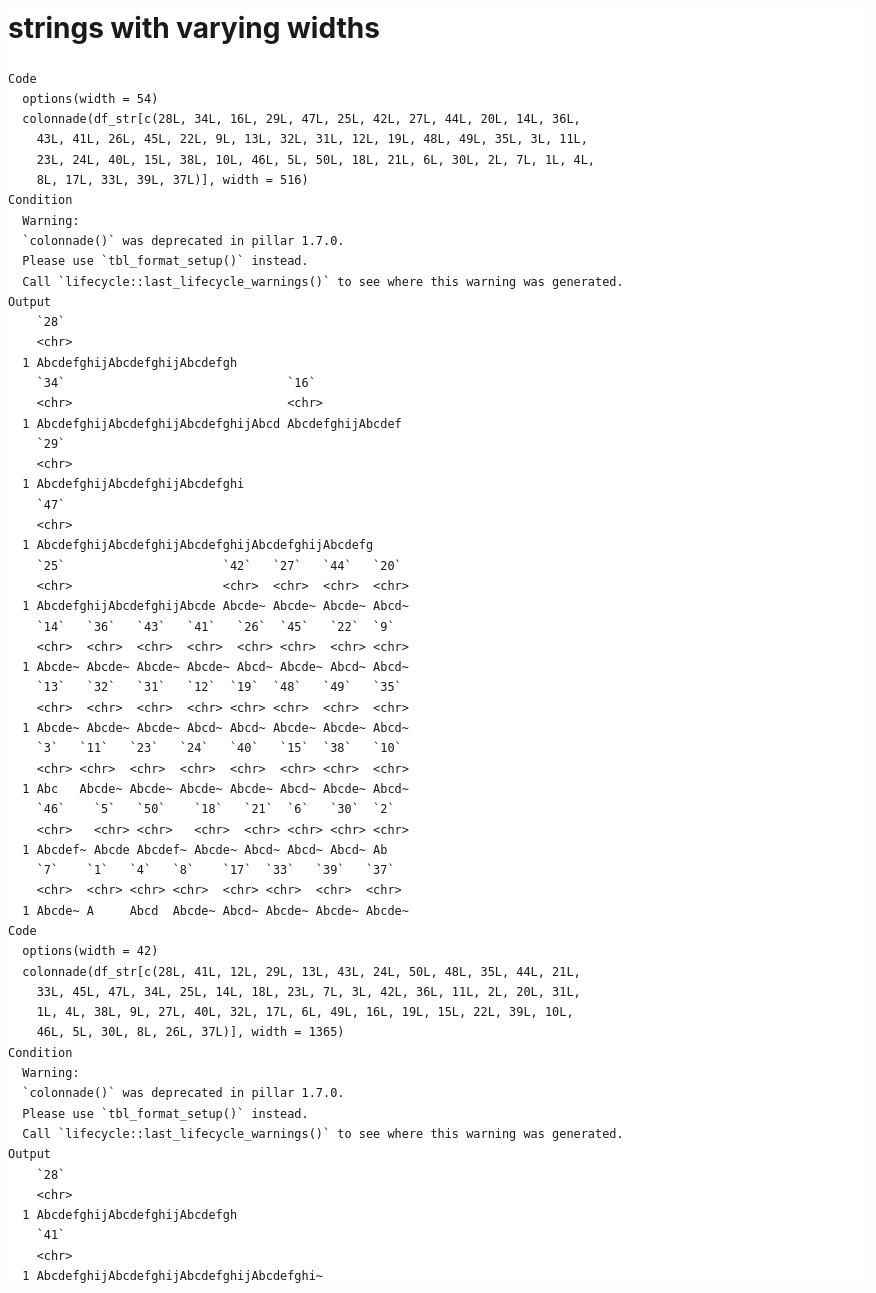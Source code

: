 # strings with varying widths

    Code
      options(width = 54)
      colonnade(df_str[c(28L, 34L, 16L, 29L, 47L, 25L, 42L, 27L, 44L, 20L, 14L, 36L,
        43L, 41L, 26L, 45L, 22L, 9L, 13L, 32L, 31L, 12L, 19L, 48L, 49L, 35L, 3L, 11L,
        23L, 24L, 40L, 15L, 38L, 10L, 46L, 5L, 50L, 18L, 21L, 6L, 30L, 2L, 7L, 1L, 4L,
        8L, 17L, 33L, 39L, 37L)], width = 516)
    Condition
      Warning:
      `colonnade()` was deprecated in pillar 1.7.0.
      Please use `tbl_format_setup()` instead.
      Call `lifecycle::last_lifecycle_warnings()` to see where this warning was generated.
    Output
        `28`                        
        <chr>                       
      1 AbcdefghijAbcdefghijAbcdefgh
        `34`                               `16`            
        <chr>                              <chr>           
      1 AbcdefghijAbcdefghijAbcdefghijAbcd AbcdefghijAbcdef
        `29`                         
        <chr>                        
      1 AbcdefghijAbcdefghijAbcdefghi
        `47`                                           
        <chr>                                          
      1 AbcdefghijAbcdefghijAbcdefghijAbcdefghijAbcdefg
        `25`                      `42`   `27`   `44`   `20` 
        <chr>                     <chr>  <chr>  <chr>  <chr>
      1 AbcdefghijAbcdefghijAbcde Abcde~ Abcde~ Abcde~ Abcd~
        `14`   `36`   `43`   `41`   `26`  `45`   `22`  `9`  
        <chr>  <chr>  <chr>  <chr>  <chr> <chr>  <chr> <chr>
      1 Abcde~ Abcde~ Abcde~ Abcde~ Abcd~ Abcde~ Abcd~ Abcd~
        `13`   `32`   `31`   `12`  `19`  `48`   `49`   `35` 
        <chr>  <chr>  <chr>  <chr> <chr> <chr>  <chr>  <chr>
      1 Abcde~ Abcde~ Abcde~ Abcd~ Abcd~ Abcde~ Abcde~ Abcd~
        `3`   `11`   `23`   `24`   `40`   `15`  `38`   `10` 
        <chr> <chr>  <chr>  <chr>  <chr>  <chr> <chr>  <chr>
      1 Abc   Abcde~ Abcde~ Abcde~ Abcde~ Abcd~ Abcde~ Abcd~
        `46`    `5`   `50`    `18`   `21`  `6`   `30`  `2`  
        <chr>   <chr> <chr>   <chr>  <chr> <chr> <chr> <chr>
      1 Abcdef~ Abcde Abcdef~ Abcde~ Abcd~ Abcd~ Abcd~ Ab   
        `7`    `1`   `4`   `8`    `17`  `33`   `39`   `37`  
        <chr>  <chr> <chr> <chr>  <chr> <chr>  <chr>  <chr> 
      1 Abcde~ A     Abcd  Abcde~ Abcd~ Abcde~ Abcde~ Abcde~
    Code
      options(width = 42)
      colonnade(df_str[c(28L, 41L, 12L, 29L, 13L, 43L, 24L, 50L, 48L, 35L, 44L, 21L,
        33L, 45L, 47L, 34L, 25L, 14L, 18L, 23L, 7L, 3L, 42L, 36L, 11L, 2L, 20L, 31L,
        1L, 4L, 38L, 9L, 27L, 40L, 32L, 17L, 6L, 49L, 16L, 19L, 15L, 22L, 39L, 10L,
        46L, 5L, 30L, 8L, 26L, 37L)], width = 1365)
    Condition
      Warning:
      `colonnade()` was deprecated in pillar 1.7.0.
      Please use `tbl_format_setup()` instead.
      Call `lifecycle::last_lifecycle_warnings()` to see where this warning was generated.
    Output
        `28`                        
        <chr>                       
      1 AbcdefghijAbcdefghijAbcdefgh
        `41`                                    
        <chr>                                   
      1 AbcdefghijAbcdefghijAbcdefghijAbcdefghi~